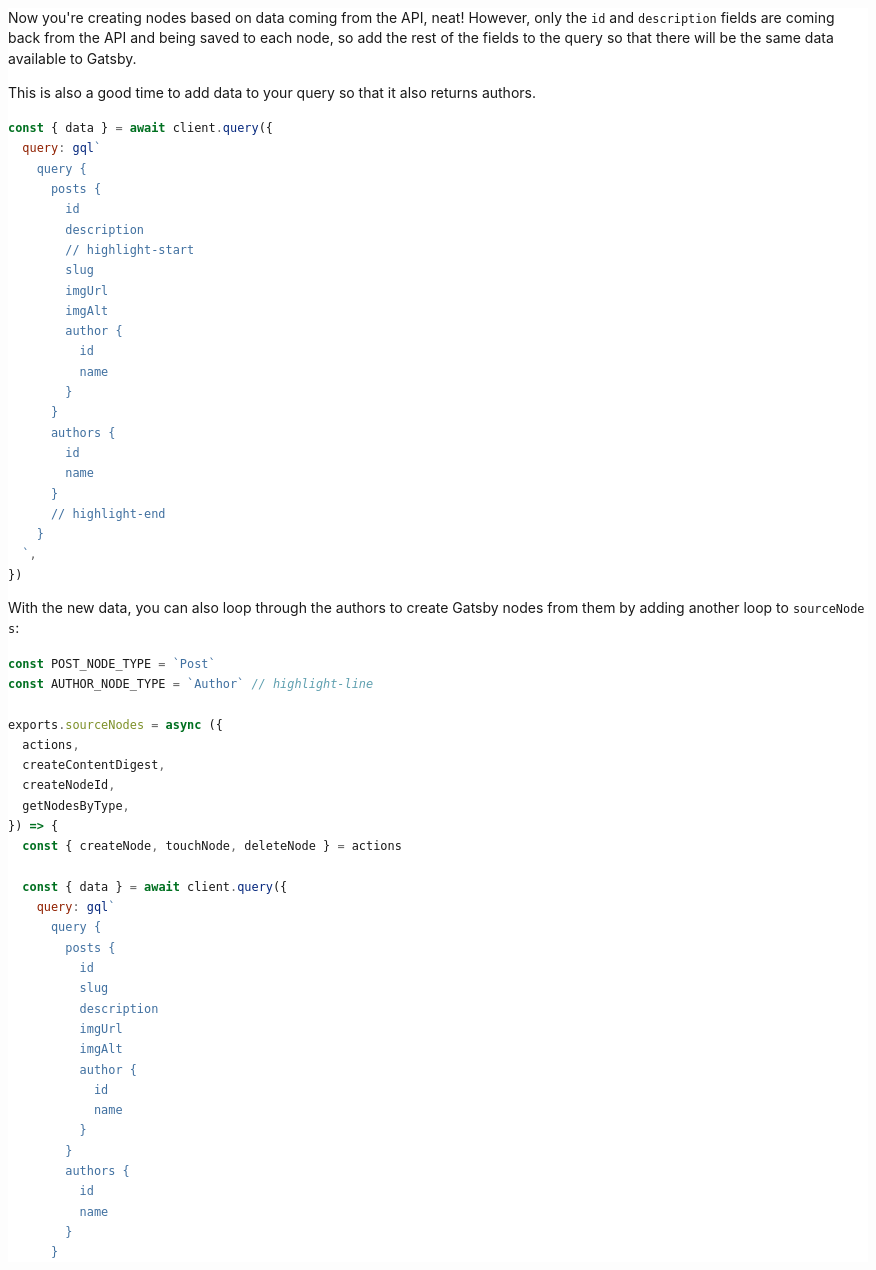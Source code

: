 Now you're creating nodes based on data coming from the API, neat! However, only the `id` and `description` fields are coming back from the API and being saved to each node, so add the rest of the fields to the query so that there will be the same data available to Gatsby.

This is also a good time to add data to your query so that it also returns authors.

```javascript:title=source-plugin/gatsby-node.js
const { data } = await client.query({
  query: gql`
    query {
      posts {
        id
        description
        // highlight-start
        slug
        imgUrl
        imgAlt
        author {
          id
          name
        }
      }
      authors {
        id
        name
      }
      // highlight-end
    }
  `,
})
```

With the new data, you can also loop through the authors to create Gatsby nodes from them by adding another loop to `sourceNodes`:

```javascript:title=source-plugin/gatsby-node.js
const POST_NODE_TYPE = `Post`
const AUTHOR_NODE_TYPE = `Author` // highlight-line

exports.sourceNodes = async ({
  actions,
  createContentDigest,
  createNodeId,
  getNodesByType,
}) => {
  const { createNode, touchNode, deleteNode } = actions

  const { data } = await client.query({
    query: gql`
      query {
        posts {
          id
          slug
          description
          imgUrl
          imgAlt
          author {
            id
            name
          }
        }
        authors {
          id
          name
        }
      }
```